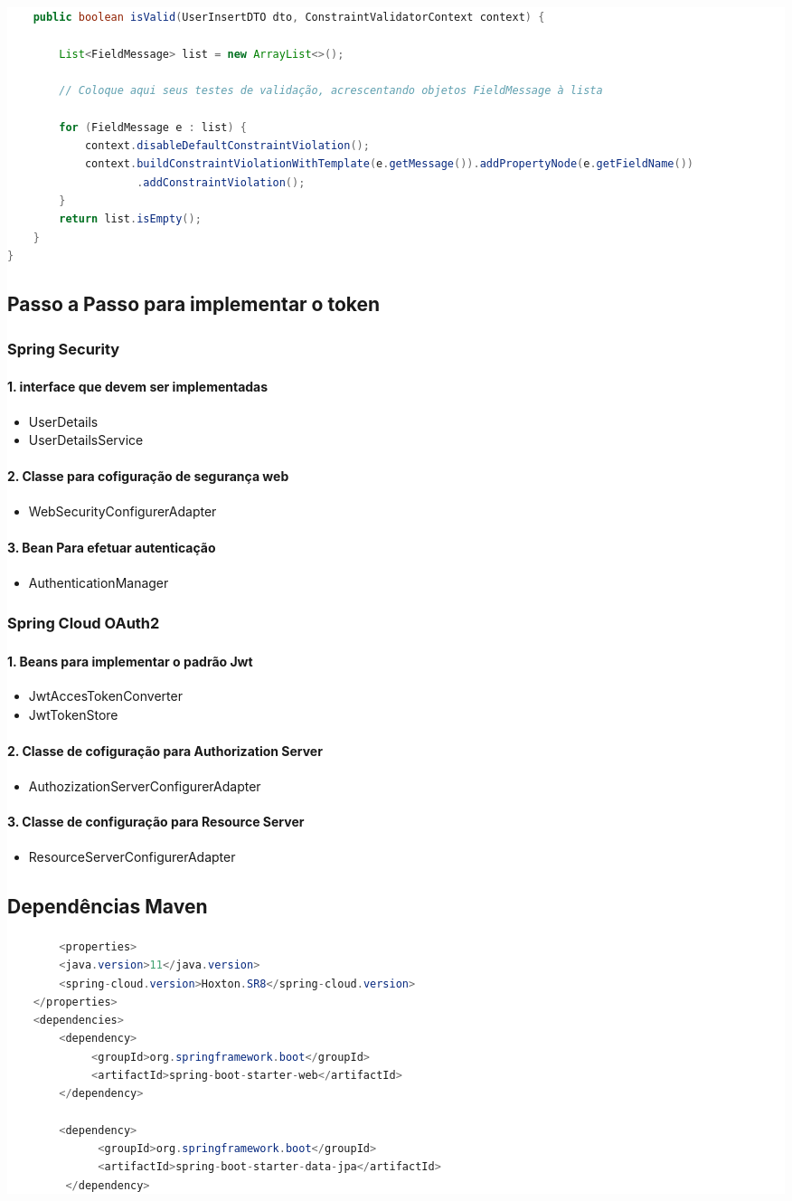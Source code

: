 ```java
	public boolean isValid(UserInsertDTO dto, ConstraintValidatorContext context) {
		
		List<FieldMessage> list = new ArrayList<>();
		
		// Coloque aqui seus testes de validação, acrescentando objetos FieldMessage à lista
		
		for (FieldMessage e : list) {
			context.disableDefaultConstraintViolation();
			context.buildConstraintViolationWithTemplate(e.getMessage()).addPropertyNode(e.getFieldName())
					.addConstraintViolation();
		}
		return list.isEmpty();
	}
}

````

## Passo a Passo para implementar o token
 ### Spring Security
 #### 1. interface que devem ser implementadas
 - UserDetails
 - UserDetailsService

#### 2. Classe para cofiguração de segurança web
- WebSecurityConfigurerAdapter

#### 3. Bean Para efetuar autenticação
- AuthenticationManager

### Spring Cloud OAuth2

#### 1. Beans para implementar o padrão Jwt

- JwtAccesTokenConverter
- JwtTokenStore

#### 2. Classe de cofiguração para Authorization Server
- AuthozizationServerConfigurerAdapter

#### 3. Classe de configuração para Resource Server
- ResourceServerConfigurerAdapter


## Dependências Maven

````java
        <properties>
		<java.version>11</java.version>
		<spring-cloud.version>Hoxton.SR8</spring-cloud.version>
	</properties>
	<dependencies>
		<dependency>
	         <groupId>org.springframework.boot</groupId>
	         <artifactId>spring-boot-starter-web</artifactId>
        </dependency>

        <dependency>
	          <groupId>org.springframework.boot</groupId>
	          <artifactId>spring-boot-starter-data-jpa</artifactId>
         </dependency>

````